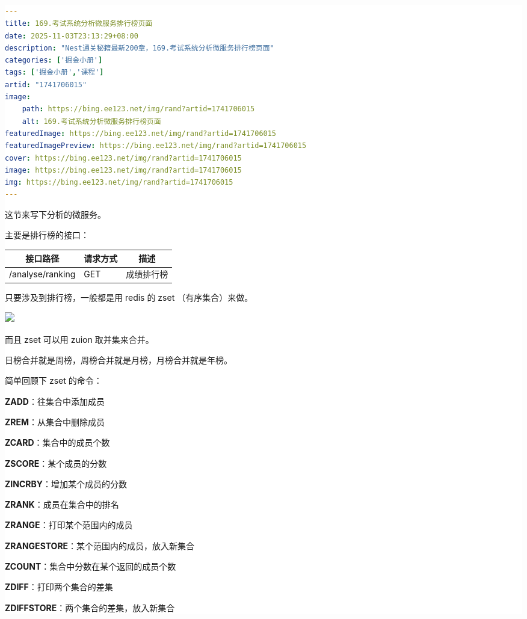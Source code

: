 ```yaml
---
title: 169.考试系统分析微服务排行榜页面
date: 2025-11-03T23:13:29+08:00
description: "Nest通关秘籍最新200章，169.考试系统分析微服务排行榜页面"
categories: ['掘金小册']
tags: ['掘金小册','课程']
artid: "1741706015"
image:
    path: https://bing.ee123.net/img/rand?artid=1741706015
    alt: 169.考试系统分析微服务排行榜页面
featuredImage: https://bing.ee123.net/img/rand?artid=1741706015
featuredImagePreview: https://bing.ee123.net/img/rand?artid=1741706015
cover: https://bing.ee123.net/img/rand?artid=1741706015
image: https://bing.ee123.net/img/rand?artid=1741706015
img: https://bing.ee123.net/img/rand?artid=1741706015
---
```


这节来写下分析的微服务。

主要是排行榜的接口：

| 接口路径 | 请求方式 | 描述 |
| -- |-- |-- |
| /analyse/ranking | GET | 成绩排行榜 |

只要涉及到排行榜，一般都是用 redis 的 zset （有序集合）来做。

![](https://p6-juejin.byteimg.com/tos-cn-i-k3u1fbpfcp/8b76913360af465397faa8726871cf14~tplv-k3u1fbpfcp-jj-mark:0:0:0:0:q75.image#?w=1080&h=2400&s=446365&e=jpg&b=fcfbfb)

而且 zset 可以用 zuion 取并集来合并。

日榜合并就是周榜，周榜合并就是月榜，月榜合并就是年榜。

简单回顾下 zset 的命令：

**ZADD**：往集合中添加成员

**ZREM**：从集合中删除成员

**ZCARD**：集合中的成员个数

**ZSCORE**：某个成员的分数

**ZINCRBY**：增加某个成员的分数

**ZRANK**：成员在集合中的排名

**ZRANGE**：打印某个范围内的成员

**ZRANGESTORE**：某个范围内的成员，放入新集合

**ZCOUNT**：集合中分数在某个返回的成员个数

**ZDIFF**：打印两个集合的差集

**ZDIFFSTORE**：两个集合的差集，放入新集合
